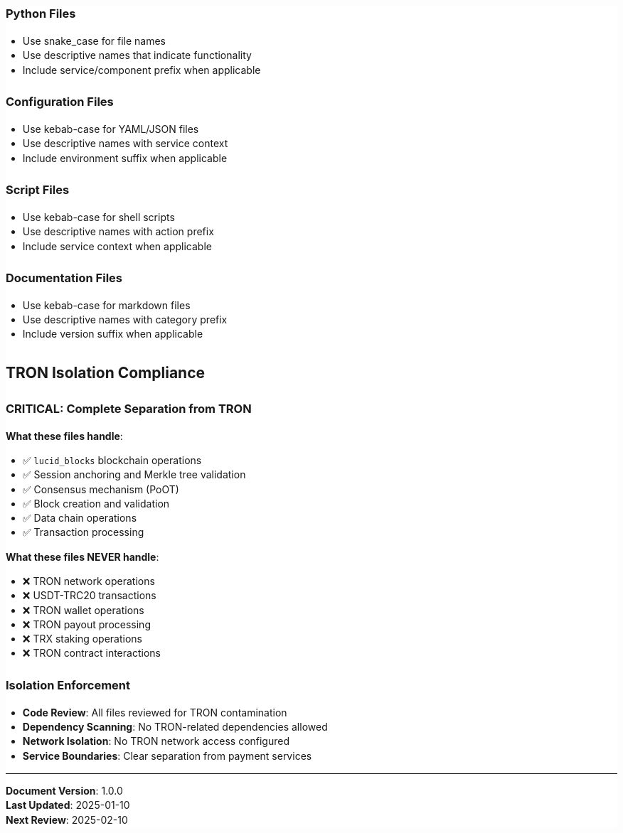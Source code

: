 ### Python Files
- Use snake_case for file names
- Use descriptive names that indicate functionality
- Include service/component prefix when applicable

### Configuration Files
- Use kebab-case for YAML/JSON files
- Use descriptive names with service context
- Include environment suffix when applicable

### Script Files
- Use kebab-case for shell scripts
- Use descriptive names with action prefix
- Include service context when applicable

### Documentation Files
- Use kebab-case for markdown files
- Use descriptive names with category prefix
- Include version suffix when applicable

## TRON Isolation Compliance

### **CRITICAL**: Complete Separation from TRON

**What these files handle**:
- ✅ `lucid_blocks` blockchain operations
- ✅ Session anchoring and Merkle tree validation
- ✅ Consensus mechanism (PoOT)
- ✅ Block creation and validation
- ✅ Data chain operations
- ✅ Transaction processing

**What these files NEVER handle**:
- ❌ TRON network operations
- ❌ USDT-TRC20 transactions
- ❌ TRON wallet operations
- ❌ TRON payout processing
- ❌ TRX staking operations
- ❌ TRON contract interactions

### Isolation Enforcement
- **Code Review**: All files reviewed for TRON contamination
- **Dependency Scanning**: No TRON-related dependencies allowed
- **Network Isolation**: No TRON network access configured
- **Service Boundaries**: Clear separation from payment services

---

**Document Version**: 1.0.0  
**Last Updated**: 2025-01-10  
**Next Review**: 2025-02-10
